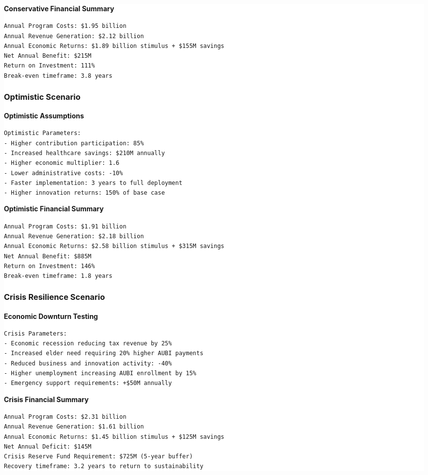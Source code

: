 **Conservative Financial Summary**
```
Annual Program Costs: $1.95 billion
Annual Revenue Generation: $2.12 billion  
Annual Economic Returns: $1.89 billion stimulus + $155M savings
Net Annual Benefit: $215M
Return on Investment: 111%
Break-even timeframe: 3.8 years
```

### Optimistic Scenario

**Optimistic Assumptions**
```
Optimistic Parameters:
- Higher contribution participation: 85%
- Increased healthcare savings: $210M annually
- Higher economic multiplier: 1.6
- Lower administrative costs: -10%
- Faster implementation: 3 years to full deployment
- Higher innovation returns: 150% of base case
```

**Optimistic Financial Summary**
```
Annual Program Costs: $1.91 billion
Annual Revenue Generation: $2.18 billion
Annual Economic Returns: $2.58 billion stimulus + $315M savings
Net Annual Benefit: $885M
Return on Investment: 146%
Break-even timeframe: 1.8 years
```

### Crisis Resilience Scenario

**Economic Downturn Testing**
```
Crisis Parameters:
- Economic recession reducing tax revenue by 25%
- Increased elder need requiring 20% higher AUBI payments
- Reduced business and innovation activity: -40%
- Higher unemployment increasing AUBI enrollment by 15%
- Emergency support requirements: +$50M annually
```

**Crisis Financial Summary**
```
Annual Program Costs: $2.31 billion
Annual Revenue Generation: $1.61 billion
Annual Economic Returns: $1.45 billion stimulus + $125M savings
Net Annual Deficit: $145M
Crisis Reserve Fund Requirement: $725M (5-year buffer)
Recovery timeframe: 3.2 years to return to sustainability
```
